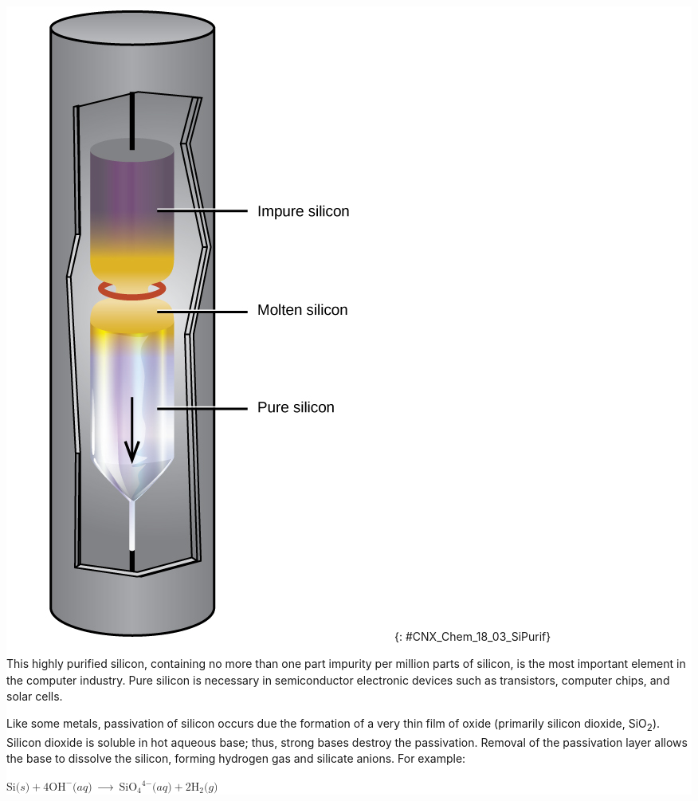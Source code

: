  ![A diagram of a long, vertical tube is shown. The side is cut away to show a glass tube inside. At the top of the glass tube is a darker section labeled, &#x201C;Impure silicon,&#x201D; while toward the middle of the tube is a lighter section labeled, &#x201C;Molten silicon,&#x201D; and the bottom of the tube contains a white substance labeled, &#x201C;Pure silicon.&#x201D; A downward-facing arrow is drawn on the bottom of the tube.](../resources/CNX_Chem_18_03_SiPurif.jpg "A zone-refining apparatus used to purify silicon."){: #CNX_Chem_18_03_SiPurif}

This highly purified silicon, containing no more than one part impurity per million parts of silicon, is the most important element in the computer industry. Pure silicon is necessary in semiconductor electronic devices such as transistors, computer chips, and solar cells.

Like some metals, passivation of silicon occurs due the formation of a very thin film of oxide (primarily silicon dioxide, SiO<sub>2</sub>). Silicon dioxide is soluble in hot aqueous base; thus, strong bases destroy the passivation. Removal of the passivation layer allows the base to dissolve the silicon, forming hydrogen gas and silicate anions. For example:

<div data-type="equation" class="equation">
<math xmlns="http://www.w3.org/1998/Math/MathML"><mrow><mtext>Si</mtext><mo stretchy="false">(</mo><mi>s</mi><mo stretchy="false">)</mo><mo>+</mo><msup><mrow><mtext>4OH</mtext></mrow><mtext>−</mtext></msup><mo stretchy="false">(</mo><mi>a</mi><mi>q</mi><mo stretchy="false">)</mo><mspace width="0.2em" /><mo stretchy="false">⟶</mo><mspace width="0.2em" /><msub><mrow><mtext>SiO</mtext></mrow><mn>4</mn></msub><msup><mrow /><mrow><mn>4−</mn></mrow></msup><mo stretchy="false">(</mo><mi>a</mi><mi>q</mi><mo stretchy="false">)</mo><mo>+</mo><msub><mrow><mtext>2H</mtext></mrow><mn>2</mn></msub><mo stretchy="false">(</mo><mi>g</mi><mo stretchy="false">)</mo></mrow></math>
</div>
